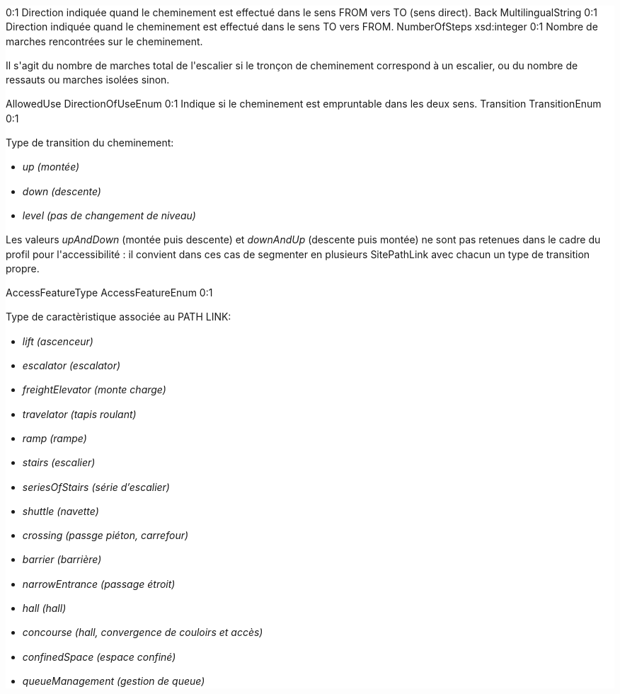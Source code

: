 <td>0:1</td>
<td>Direction indiquée quand le cheminement est effectué dans le sens FROM vers TO (sens direct).</td>
</tr>
<tr class="odd">
<td></td>
<td>Back</td>
<td>MultilingualString</td>
<td>0:1</td>
<td>Direction indiquée quand le cheminement est effectué dans le sens TO vers FROM.</td>
</tr>
<tr class="even">
<td></td>
<td>NumberOfSteps</td>
<td>xsd:integer</td>
<td>0:1</td>
<td>Nombre de marches rencontrées sur le cheminement.
<p><span class="hl">Il s'agit du nombre de marches total de l'escalier si le tronçon de cheminement correspond à un escalier, ou du nombre de ressauts ou marches isolées sinon.</span></p></td>
</tr>
<tr class="odd">
<td></td>
<td>AllowedUse</td>
<td>DirectionOfUseEnum</td>
<td>0:1</td>
<td>Indique si le cheminement est empruntable dans les deux sens.</td>
</tr>
<tr class="even">
<td></td>
<td>Transition</td>
<td>TransitionEnum</td>
<td>0:1</td>
<td><p>Type de transition du cheminement:</p>
<ul>
<li><p><em>up (montée)</em></p></li>
<li><p><em>down (descente)</em></p></li>
<li><p><em>level (pas de changement de niveau)</em></p></li>
</ul><p><span class="hl">Les valeurs <em>upAndDown</em> (montée puis descente) et <em>downAndUp</em> (descente puis montée) ne sont pas retenues dans le cadre du profil pour l'accessibilité : il convient dans ces cas de segmenter en plusieurs SitePathLink avec chacun un type de transition propre.</span></p></td>
</tr>
<tr class="odd">
<td></td>
<td>AccessFeatureType</td>
<td>AccessFeatureEnum</td>
<td>0:1</td>
<td><p>Type de caractèristique associée au PATH LINK:</p>
<ul>
<li><p><em>lift (ascenceur)</em></p></li>
<li><p><em>escalator (escalator)</em></p></li>
<li><p><em>freightElevator (monte charge)</em></p></li>
<li><p><em>travelator (tapis roulant)</em></p></li>
<li><p><em>ramp (rampe)</em></p></li>
<li><p><em>stairs (escalier)</em></p></li>
<li><p><em>seriesOfStairs (série d’escalier)</em></p></li>
<li><p><em>shuttle (navette)</em></p></li>
<li><p><em>crossing (passge piéton, carrefour)</em></p></li>
<li><p><em>barrier (barrière)</em></p></li>
<li><p><em>narrowEntrance (passage étroit)</em></p></li>
<li><p><em>hall (hall)</em></p></li>
<li><p><em>concourse (hall, convergence de couloirs et accès)</em></p></li>
<li><p><em>confinedSpace (espace confiné)</em></p></li>
<li><p><em>queueManagement (gestion de queue)</em></p></li>